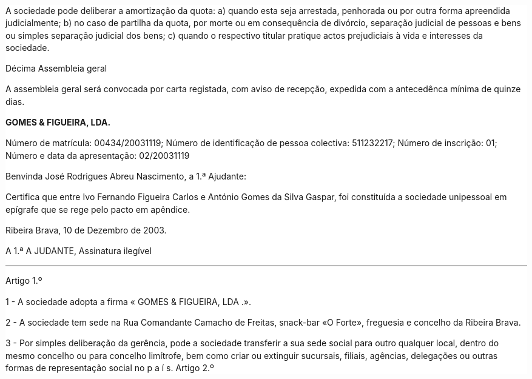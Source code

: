 
A sociedade pode deliberar a amortização da quota:
a) quando esta seja arrestada, penhorada ou por outra
forma apreendida judicialmente;
b) no caso de partilha da quota, por morte ou em
consequência de divórcio, separação judicial de
pessoas e bens ou simples separação judicial dos
bens;
c) quando o respectivo titular pratique actos prejudiciais à
vida e interesses da sociedade.


Décima
Assembleia geral


A assembleia geral será convocada por carta registada,
com aviso de recepção, expedida com a antecedênca mínima
de quinze dias.


**GOMES & FIGUEIRA, LDA.**


Número de matrícula: 00434/20031119;
Número de identificação de pessoa colectiva: 511232217;
Número de inscrição: 01;
Número e data da apresentação: 02/20031119


Benvinda José Rodrigues Abreu Nascimento, a 1.ª
Ajudante:


Certifica que entre Ivo Fernando Figueira Carlos e
António Gomes da Silva Gaspar, foi constituída a sociedade
unipessoal em epígrafe que se rege pelo pacto em apêndice.


Ribeira Brava, 10 de Dezembro de 2003.


A 1.ª A JUDANTE, Assinatura ilegível




---

Artigo 1.º


1 - A sociedade adopta a firma « GOMES & FIGUEIRA,
LDA .».


2 - A sociedade tem sede na Rua Comandante Camacho
de Freitas, snack-bar «O Forte», freguesia e
concelho da Ribeira Brava.


3 - Por simples deliberação da gerência, pode a sociedade
transferir a sua sede social para outro qualquer local,
dentro do mesmo concelho ou para concelho limítrofe,
bem como criar ou extinguir sucursais, filiais, agências,
delegações ou outras formas de representação social no
p a í s.
Artigo 2.º

